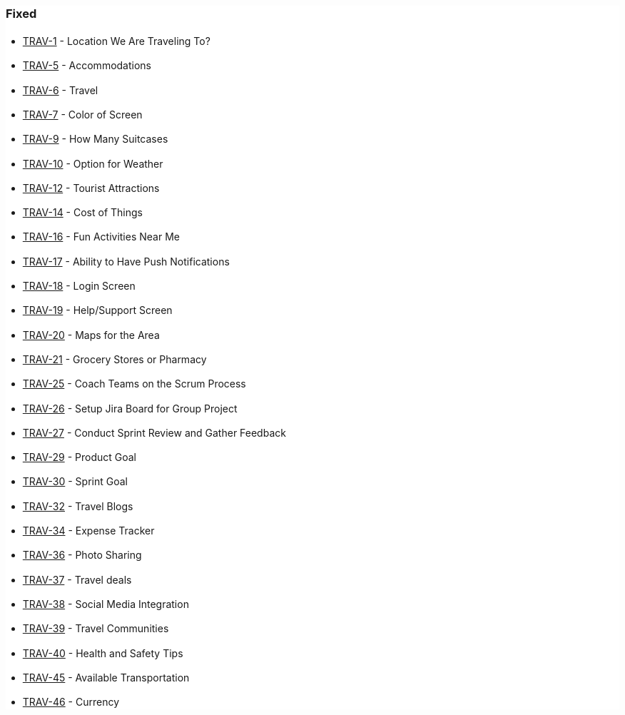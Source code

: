 
### Fixed
- [TRAV-1](https://ensign-team-r2m2oa1m.atlassian.net/browse/TRAV-1) - Location We Are Traveling To?

- [TRAV-5](https://ensign-team-r2m2oa1m.atlassian.net/browse/TRAV-5) - Accommodations

- [TRAV-6](https://ensign-team-r2m2oa1m.atlassian.net/browse/TRAV-6) - Travel

- [TRAV-7](https://ensign-team-r2m2oa1m.atlassian.net/browse/TRAV-7) - Color of Screen

- [TRAV-9](https://ensign-team-r2m2oa1m.atlassian.net/browse/TRAV-9) - How Many Suitcases

- [TRAV-10](https://ensign-team-r2m2oa1m.atlassian.net/browse/TRAV-10) - Option for Weather

- [TRAV-12](https://ensign-team-r2m2oa1m.atlassian.net/browse/TRAV-12) - Tourist Attractions

- [TRAV-14](https://ensign-team-r2m2oa1m.atlassian.net/browse/TRAV-14) - Cost of Things

- [TRAV-16](https://ensign-team-r2m2oa1m.atlassian.net/browse/TRAV-16) - Fun Activities Near Me

- [TRAV-17](https://ensign-team-r2m2oa1m.atlassian.net/browse/TRAV-17) - Ability to Have Push Notifications

- [TRAV-18](https://ensign-team-r2m2oa1m.atlassian.net/browse/TRAV-18) - Login Screen

- [TRAV-19](https://ensign-team-r2m2oa1m.atlassian.net/browse/TRAV-19) - Help/Support Screen

- [TRAV-20](https://ensign-team-r2m2oa1m.atlassian.net/browse/TRAV-20) - Maps for the Area

- [TRAV-21](https://ensign-team-r2m2oa1m.atlassian.net/browse/TRAV-21) - Grocery Stores or Pharmacy

- [TRAV-25](https://ensign-team-r2m2oa1m.atlassian.net/browse/TRAV-25) - Coach Teams on the Scrum Process

- [TRAV-26](https://ensign-team-r2m2oa1m.atlassian.net/browse/TRAV-26) - Setup Jira Board for Group Project

- [TRAV-27](https://ensign-team-r2m2oa1m.atlassian.net/browse/TRAV-27) - Conduct Sprint Review and Gather Feedback

- [TRAV-29](https://ensign-team-r2m2oa1m.atlassian.net/browse/TRAV-29) - Product Goal

- [TRAV-30](https://ensign-team-r2m2oa1m.atlassian.net/browse/TRAV-30) - Sprint Goal

- [TRAV-32](https://ensign-team-r2m2oa1m.atlassian.net/browse/TRAV-32) - Travel Blogs

- [TRAV-34](https://ensign-team-r2m2oa1m.atlassian.net/browse/TRAV-34) - Expense Tracker

- [TRAV-36](https://ensign-team-r2m2oa1m.atlassian.net/browse/TRAV-36) - Photo Sharing

- [TRAV-37](https://ensign-team-r2m2oa1m.atlassian.net/browse/TRAV-37) - Travel deals

- [TRAV-38](https://ensign-team-r2m2oa1m.atlassian.net/browse/TRAV-38) - Social Media Integration

- [TRAV-39](https://ensign-team-r2m2oa1m.atlassian.net/browse/TRAV-39) - Travel Communities

- [TRAV-40](https://ensign-team-r2m2oa1m.atlassian.net/browse/TRAV-40) - Health and Safety Tips

- [TRAV-45](https://ensign-team-r2m2oa1m.atlassian.net/browse/TRAV-45) - Available Transportation

- [TRAV-46](https://ensign-team-r2m2oa1m.atlassian.net/browse/TRAV-46) - Currency
